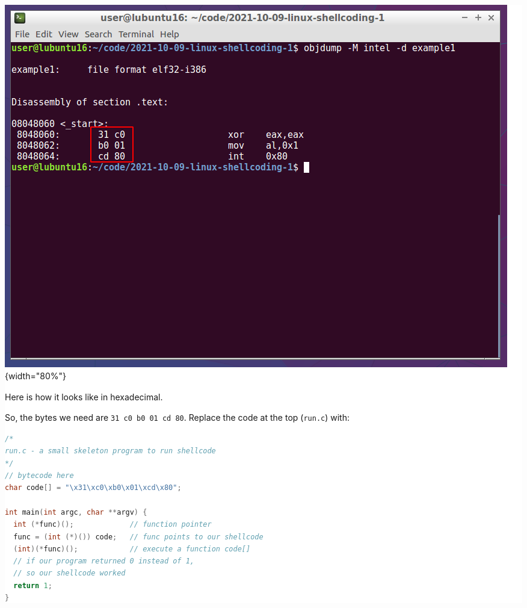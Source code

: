 ![example1 shellcode](./images/12/2021-10-11_10-50.png){width="80%"}    

Here is how it looks like in hexadecimal.         

So, the bytes we need are `31 c0 b0 01 cd 80`. Replace the code at the top (`run.c`) with:
```cpp
/*
run.c - a small skeleton program to run shellcode
*/
// bytecode here
char code[] = "\x31\xc0\xb0\x01\xcd\x80";

int main(int argc, char **argv) {
  int (*func)();             // function pointer
  func = (int (*)()) code;   // func points to our shellcode
  (int)(*func)();            // execute a function code[]
  // if our program returned 0 instead of 1, 
  // so our shellcode worked
  return 1;
}
```
